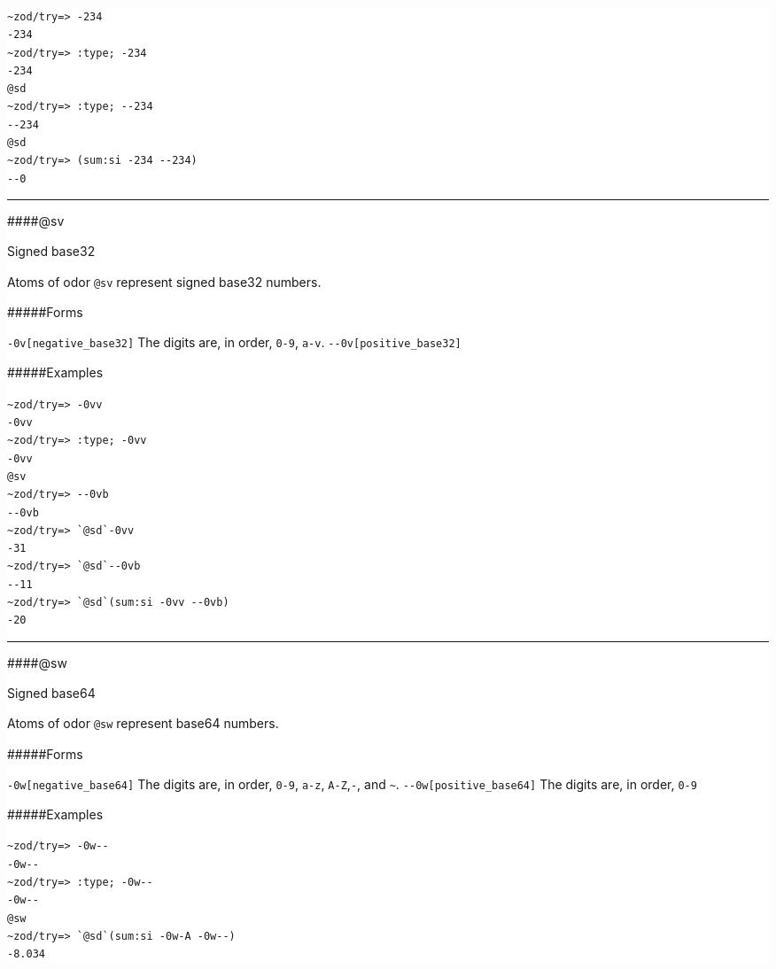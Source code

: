     ~zod/try=> -234
    -234
    ~zod/try=> :type; -234
    -234
    @sd
    ~zod/try=> :type; --234
    --234
    @sd
    ~zod/try=> (sum:si -234 --234)
    --0

---

####@sv

Signed base32

Atoms of odor `@sv` represent signed base32 numbers.

#####Forms

`-0v[negative_base32]` The digits are, in order, `0-9`, `a-v`.
`--0v[positive_base32]`

#####Examples

    ~zod/try=> -0vv
    -0vv
    ~zod/try=> :type; -0vv
    -0vv
    @sv
    ~zod/try=> --0vb
    --0vb
    ~zod/try=> `@sd`-0vv
    -31
    ~zod/try=> `@sd`--0vb
    --11
    ~zod/try=> `@sd`(sum:si -0vv --0vb)
    -20

---

####@sw

Signed base64

Atoms of odor `@sw` represent base64 numbers.

#####Forms

`-0w[negative_base64]` The digits are, in order, `0-9`, `a-z`, `A-Z`,`-`, and `~`. 
`--0w[positive_base64]` The digits are, in order, `0-9`

#####Examples

    ~zod/try=> -0w--
    -0w--
    ~zod/try=> :type; -0w--
    -0w--
    @sw
    ~zod/try=> `@sd`(sum:si -0w-A -0w--)
    -8.034
